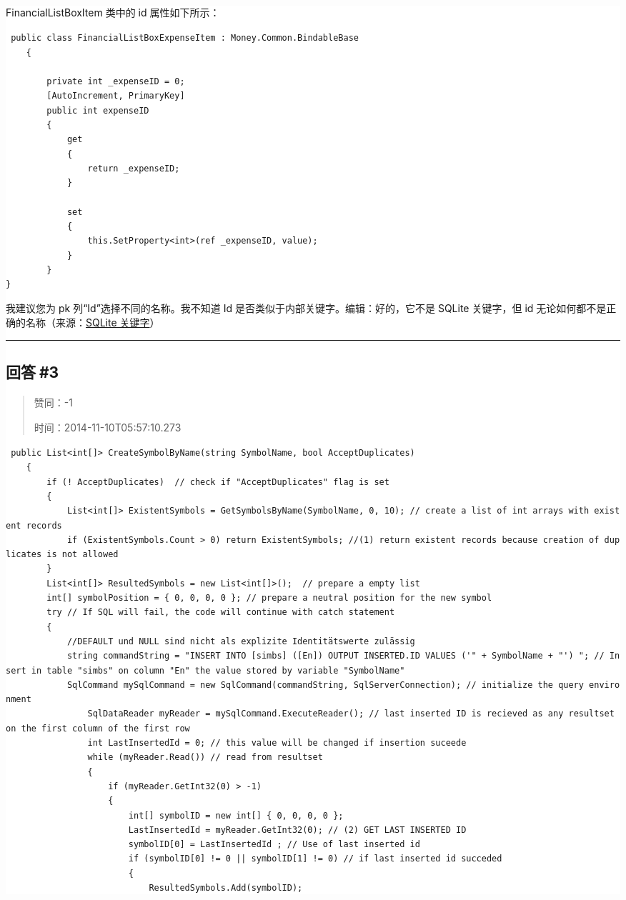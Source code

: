 FinancialListBoxItem 类中的 id 属性如下所示：

```
 public class FinancialListBoxExpenseItem : Money.Common.BindableBase
    {

        private int _expenseID = 0;
        [AutoIncrement, PrimaryKey]
        public int expenseID
        {
            get
            {
                return _expenseID;
            }

            set
            {
                this.SetProperty<int>(ref _expenseID, value);
            }
        }
} 
```

我建议您为 pk 列“Id”选择不同的名称。我不知道 Id 是否类似于内部关键字。编辑：好的，它不是 SQLite 关键字，但 id 无论如何都不是正确的名称（来源：[SQLite 关键字](http://www.sqlite.org/lang_keywords.html)）

* * *

## 回答 #3

> 赞同：-1
> 
> 时间：2014-11-10T05:57:10.273

```
 public List<int[]> CreateSymbolByName(string SymbolName, bool AcceptDuplicates)
    {
        if (! AcceptDuplicates)  // check if "AcceptDuplicates" flag is set
        {
            List<int[]> ExistentSymbols = GetSymbolsByName(SymbolName, 0, 10); // create a list of int arrays with existent records
            if (ExistentSymbols.Count > 0) return ExistentSymbols; //(1) return existent records because creation of duplicates is not allowed
        }
        List<int[]> ResultedSymbols = new List<int[]>();  // prepare a empty list
        int[] symbolPosition = { 0, 0, 0, 0 }; // prepare a neutral position for the new symbol
        try // If SQL will fail, the code will continue with catch statement
        {
            //DEFAULT und NULL sind nicht als explizite Identitätswerte zulässig
            string commandString = "INSERT INTO [simbs] ([En]) OUTPUT INSERTED.ID VALUES ('" + SymbolName + "') "; // Insert in table "simbs" on column "En" the value stored by variable "SymbolName"
            SqlCommand mySqlCommand = new SqlCommand(commandString, SqlServerConnection); // initialize the query environment
                SqlDataReader myReader = mySqlCommand.ExecuteReader(); // last inserted ID is recieved as any resultset on the first column of the first row
                int LastInsertedId = 0; // this value will be changed if insertion suceede
                while (myReader.Read()) // read from resultset
                {
                    if (myReader.GetInt32(0) > -1) 
                    {
                        int[] symbolID = new int[] { 0, 0, 0, 0 };
                        LastInsertedId = myReader.GetInt32(0); // (2) GET LAST INSERTED ID
                        symbolID[0] = LastInsertedId ; // Use of last inserted id
                        if (symbolID[0] != 0 || symbolID[1] != 0) // if last inserted id succeded
                        {
                            ResultedSymbols.Add(symbolID);
```